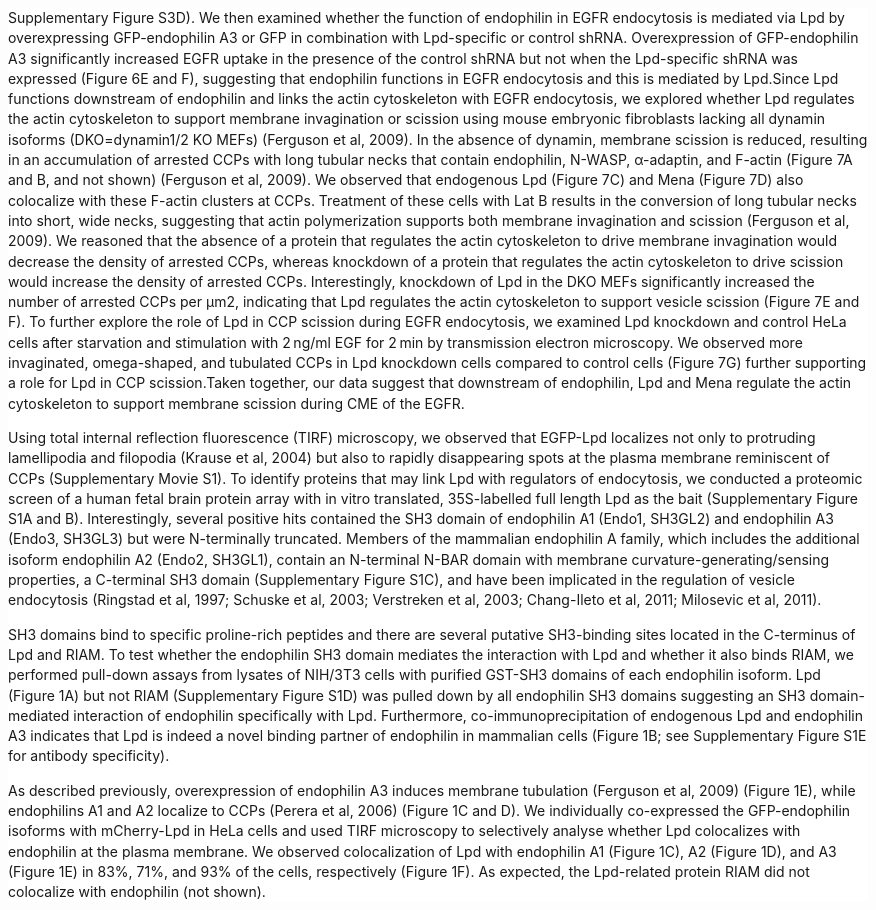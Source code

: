 Supplementary Figure S3D). We then examined whether the function of endophilin in EGFR endocytosis is mediated via Lpd by overexpressing GFP-endophilin A3 or GFP in combination with Lpd-specific or control shRNA. Overexpression of GFP-endophilin A3 significantly increased EGFR uptake in the presence of the control shRNA but not when the Lpd-specific shRNA was expressed (Figure 6E and F), suggesting that endophilin functions in EGFR endocytosis and this is mediated by Lpd.Since Lpd functions downstream of endophilin and links the actin cytoskeleton with EGFR endocytosis, we explored whether Lpd regulates the actin cytoskeleton to support membrane invagination or scission using mouse embryonic fibroblasts lacking all dynamin isoforms (DKO=dynamin1/2 KO MEFs) (Ferguson et al, 2009). In the absence of dynamin, membrane scission is reduced, resulting in an accumulation of arrested CCPs with long tubular necks that contain endophilin, N-WASP, α-adaptin, and F-actin (Figure 7A and B, and not shown) (Ferguson et al, 2009). We observed that endogenous Lpd (Figure 7C) and Mena (Figure 7D) also colocalize with these F-actin clusters at CCPs. Treatment of these cells with Lat B results in the conversion of long tubular necks into short, wide necks, suggesting that actin polymerization supports both membrane invagination and scission (Ferguson et al, 2009). We reasoned that the absence of a protein that regulates the actin cytoskeleton to drive membrane invagination would decrease the density of arrested CCPs, whereas knockdown of a protein that regulates the actin cytoskeleton to drive scission would increase the density of arrested CCPs. Interestingly, knockdown of Lpd in the DKO MEFs significantly increased the number of arrested CCPs per μm2, indicating that Lpd regulates the actin cytoskeleton to support vesicle scission (Figure 7E and F). To further explore the role of Lpd in CCP scission during EGFR endocytosis, we examined Lpd knockdown and control HeLa cells after starvation and stimulation with 2 ng/ml EGF for 2 min by transmission electron microscopy. We observed more invaginated, omega-shaped, and tubulated CCPs in Lpd knockdown cells compared to control cells (Figure 7G) further supporting a role for Lpd in CCP scission.Taken together, our data suggest that downstream of endophilin, Lpd and Mena regulate the actin cytoskeleton to support membrane scission during CME of the EGFR.

Using total internal reflection fluorescence (TIRF) microscopy, we observed that EGFP-Lpd localizes not only to protruding lamellipodia and filopodia (Krause et al, 2004) but also to rapidly disappearing spots at the plasma membrane reminiscent of CCPs (Supplementary Movie S1). To identify proteins that may link Lpd with regulators of endocytosis, we conducted a proteomic screen of a human fetal brain protein array with in vitro translated, 35S-labelled full length Lpd as the bait (Supplementary Figure S1A and B). Interestingly, several positive hits contained the SH3 domain of endophilin A1 (Endo1, SH3GL2) and endophilin A3 (Endo3, SH3GL3) but were N-terminally truncated. Members of the mammalian endophilin A family, which includes the additional isoform endophilin A2 (Endo2, SH3GL1), contain an N-terminal N-BAR domain with membrane curvature-generating/sensing properties, a C-terminal SH3 domain (Supplementary Figure S1C), and have been implicated in the regulation of vesicle endocytosis (Ringstad et al, 1997; Schuske et al, 2003; Verstreken et al, 2003; Chang-Ileto et al, 2011; Milosevic et al, 2011).

SH3 domains bind to specific proline-rich peptides and there are several putative SH3-binding sites located in the C-terminus of Lpd and RIAM. To test whether the endophilin SH3 domain mediates the interaction with Lpd and whether it also binds RIAM, we performed pull-down assays from lysates of NIH/3T3 cells with purified GST-SH3 domains of each endophilin isoform. Lpd (Figure 1A) but not RIAM (Supplementary Figure S1D) was pulled down by all endophilin SH3 domains suggesting an SH3 domain-mediated interaction of endophilin specifically with Lpd. Furthermore, co-immunoprecipitation of endogenous Lpd and endophilin A3 indicates that Lpd is indeed a novel binding partner of endophilin in mammalian cells (Figure 1B; see Supplementary Figure S1E for antibody specificity).

As described previously, overexpression of endophilin A3 induces membrane tubulation (Ferguson et al, 2009) (Figure 1E), while endophilins A1 and A2 localize to CCPs (Perera et al, 2006) (Figure 1C and D). We individually co-expressed the GFP-endophilin isoforms with mCherry-Lpd in HeLa cells and used TIRF microscopy to selectively analyse whether Lpd colocalizes with endophilin at the plasma membrane. We observed colocalization of Lpd with endophilin A1 (Figure 1C), A2 (Figure 1D), and A3 (Figure 1E) in 83%, 71%, and 93% of the cells, respectively (Figure 1F). As expected, the Lpd-related protein RIAM did not colocalize with endophilin (not shown).
